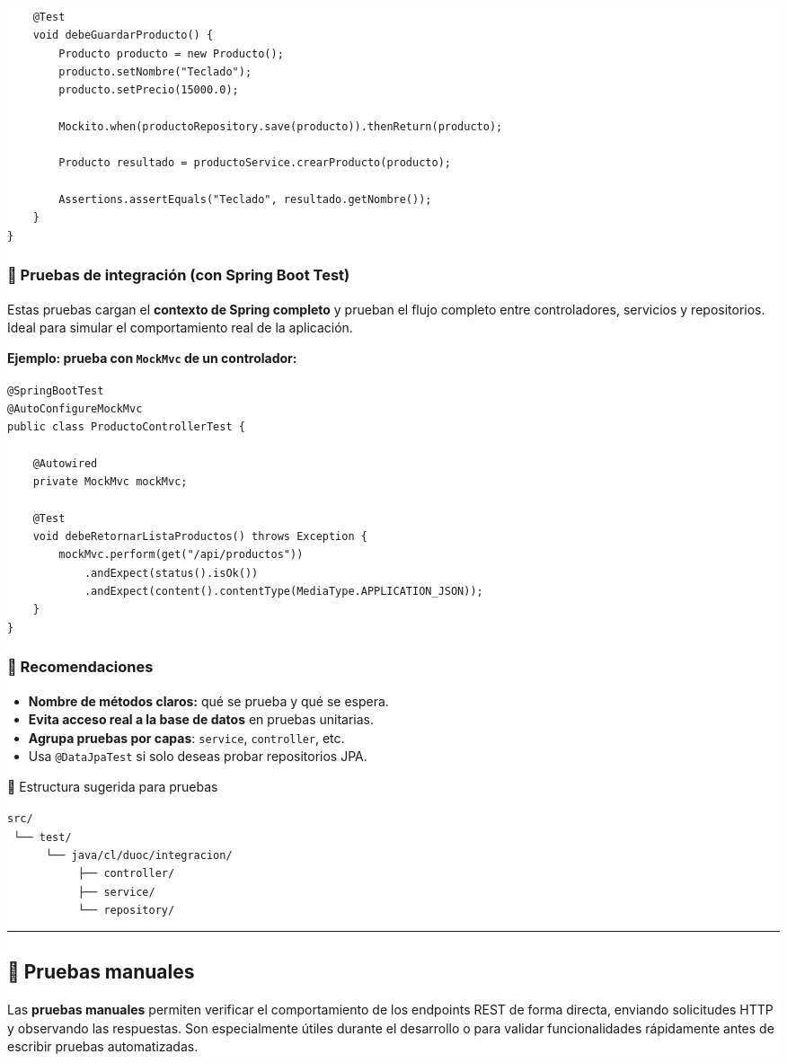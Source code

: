         @Test
        void debeGuardarProducto() {
            Producto producto = new Producto();
            producto.setNombre("Teclado");
            producto.setPrecio(15000.0);
    
            Mockito.when(productoRepository.save(producto)).thenReturn(producto);
    
            Producto resultado = productoService.crearProducto(producto);
    
            Assertions.assertEquals("Teclado", resultado.getNombre());
        }
    }


### 🧬 Pruebas de integración (con Spring Boot Test)

Estas pruebas cargan el **contexto de Spring completo** y prueban el flujo completo entre controladores, servicios y repositorios. Ideal para simular el comportamiento real de la aplicación.

**Ejemplo: prueba con `MockMvc` de un controlador:**

    @SpringBootTest
    @AutoConfigureMockMvc
    public class ProductoControllerTest {
    
        @Autowired
        private MockMvc mockMvc;
    
        @Test
        void debeRetornarListaProductos() throws Exception {
            mockMvc.perform(get("/api/productos"))
                .andExpect(status().isOk())
                .andExpect(content().contentType(MediaType.APPLICATION_JSON));
        }
    }


### 🧰 Recomendaciones
-   **Nombre de métodos claros:** qué se prueba y qué se espera.
-   **Evita acceso real a la base de datos** en pruebas unitarias.
-   **Agrupa pruebas por capas**: `service`, `controller`, etc.
-   Usa `@DataJpaTest` si solo deseas probar repositorios JPA.


🧪 Estructura sugerida para pruebas

    src/
     └── test/
          └── java/cl/duoc/integracion/
               ├── controller/
               ├── service/
               └── repository/


---

## 🧰 Pruebas manuales
Las **pruebas manuales** permiten verificar el comportamiento de los endpoints REST de forma directa, enviando solicitudes HTTP y observando las respuestas. Son especialmente útiles durante el desarrollo o para validar funcionalidades rápidamente antes de escribir pruebas automatizadas.
